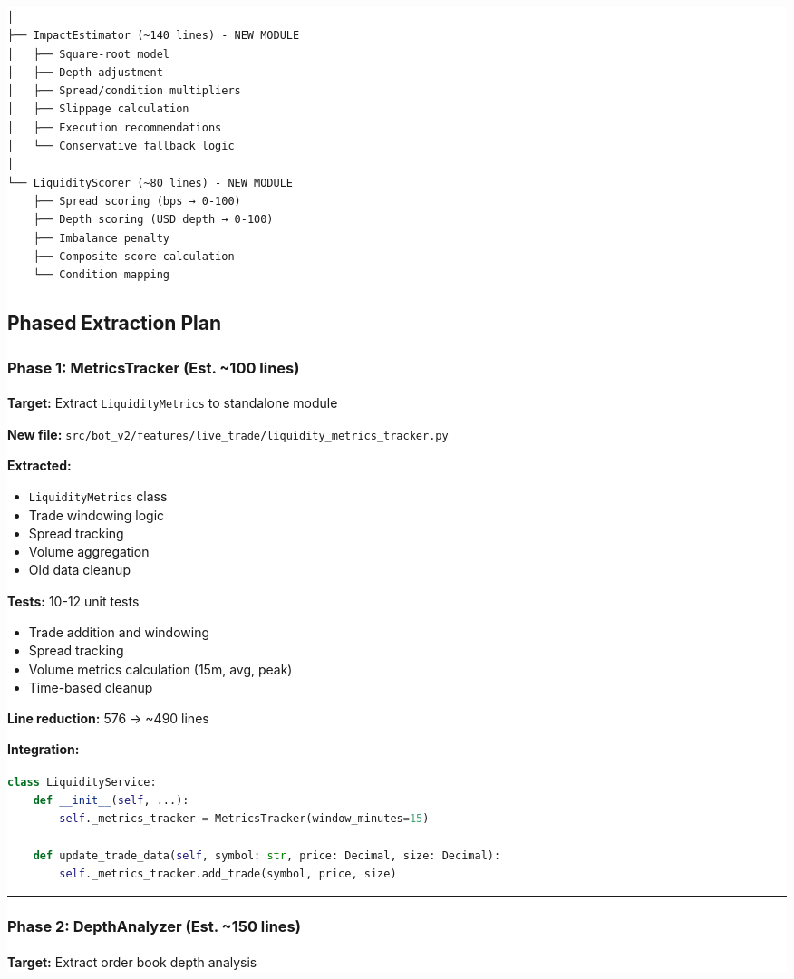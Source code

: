 ```
│
├── ImpactEstimator (~140 lines) - NEW MODULE
│   ├── Square-root model
│   ├── Depth adjustment
│   ├── Spread/condition multipliers
│   ├── Slippage calculation
│   ├── Execution recommendations
│   └── Conservative fallback logic
│
└── LiquidityScorer (~80 lines) - NEW MODULE
    ├── Spread scoring (bps → 0-100)
    ├── Depth scoring (USD depth → 0-100)
    ├── Imbalance penalty
    ├── Composite score calculation
    └── Condition mapping
```

## Phased Extraction Plan

### Phase 1: MetricsTracker (Est. ~100 lines)
**Target:** Extract `LiquidityMetrics` to standalone module

**New file:** `src/bot_v2/features/live_trade/liquidity_metrics_tracker.py`

**Extracted:**
- `LiquidityMetrics` class
- Trade windowing logic
- Spread tracking
- Volume aggregation
- Old data cleanup

**Tests:** 10-12 unit tests
- Trade addition and windowing
- Spread tracking
- Volume metrics calculation (15m, avg, peak)
- Time-based cleanup

**Line reduction:** 576 → ~490 lines

**Integration:**
```python
class LiquidityService:
    def __init__(self, ...):
        self._metrics_tracker = MetricsTracker(window_minutes=15)

    def update_trade_data(self, symbol: str, price: Decimal, size: Decimal):
        self._metrics_tracker.add_trade(symbol, price, size)
```

---

### Phase 2: DepthAnalyzer (Est. ~150 lines)
**Target:** Extract order book depth analysis
